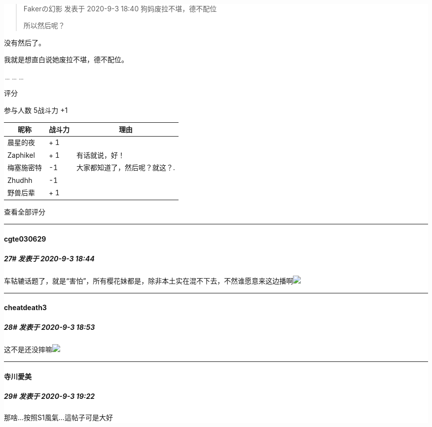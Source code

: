 
<blockquote>Fakerの幻影 发表于 2020-9-3 18:40
狗妈废拉不堪，德不配位

所以然后呢？</blockquote>
没有然后了。


我就是想直白说她废拉不堪，德不配位。


﹍﹍﹍

评分


 参与人数 5战斗力 +1

|昵称|战斗力|理由|
|----|---|---|
| 晨星的夜| + 1||
| Zaphikel| + 1|有话就说，好！|
| 梅塞施密特|-1|大家都知道了，然后呢？就这？.|
| Zhudhh|-1||
| 野兽后辈| + 1||


查看全部评分


-----

####  cgte030629  
##### 27#       发表于 2020-9-3 18:44


车轱辘话题了，就是“害怕”，所有樱花妹都是，除非本土实在混不下去，不然谁愿意来这边播啊<img src="https://static.saraba1st.com/image/smiley/face2017/067.png" referrerpolicy="no-referrer">


-----

####  cheatdeath3  
##### 28#       发表于 2020-9-3 18:53


这不是还没摔嘛<img src="https://static.saraba1st.com/image/smiley/face2017/067.png" referrerpolicy="no-referrer">


-----

####  寺川愛美  
##### 29#       发表于 2020-9-3 19:22


那啥...按照S1風氣...這帖子可是大好
